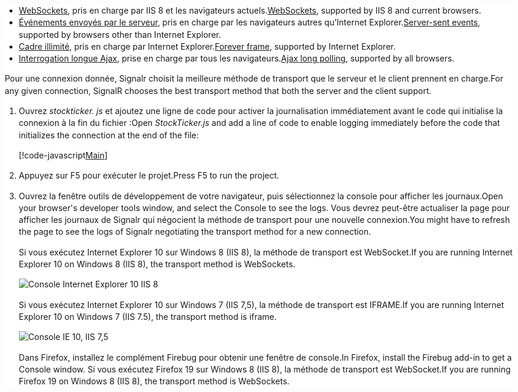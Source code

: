- <span data-ttu-id="9be25-285">[WebSockets](http://en.wikipedia.org/wiki/WebSocket), pris en charge par IIS 8 et les navigateurs actuels.</span><span class="sxs-lookup"><span data-stu-id="9be25-285">[WebSockets](http://en.wikipedia.org/wiki/WebSocket), supported by IIS 8 and current browsers.</span></span>
- <span data-ttu-id="9be25-286">[Événements envoyés par le serveur](http://en.wikipedia.org/wiki/Server-sent_events), pris en charge par les navigateurs autres qu’Internet Explorer.</span><span class="sxs-lookup"><span data-stu-id="9be25-286">[Server-sent events](http://en.wikipedia.org/wiki/Server-sent_events), supported by browsers other than Internet Explorer.</span></span>
- <span data-ttu-id="9be25-287">[Cadre illimité](http://en.wikipedia.org/wiki/Comet_(programming)#Hidden_iframe), pris en charge par Internet Explorer.</span><span class="sxs-lookup"><span data-stu-id="9be25-287">[Forever frame](http://en.wikipedia.org/wiki/Comet_(programming)#Hidden_iframe), supported by Internet Explorer.</span></span>
- <span data-ttu-id="9be25-288">[Interrogation longue Ajax](http://en.wikipedia.org/wiki/Comet_(programming)#Ajax_with_long_polling), prise en charge par tous les navigateurs.</span><span class="sxs-lookup"><span data-stu-id="9be25-288">[Ajax long polling](http://en.wikipedia.org/wiki/Comet_(programming)#Ajax_with_long_polling), supported by all browsers.</span></span>

<span data-ttu-id="9be25-289">Pour une connexion donnée, Signalr choisit la meilleure méthode de transport que le serveur et le client prennent en charge.</span><span class="sxs-lookup"><span data-stu-id="9be25-289">For any given connection, SignalR chooses the best transport method that both the server and the client support.</span></span>

1. <span data-ttu-id="9be25-290">Ouvrez *stockticker. js* et ajoutez une ligne de code pour activer la journalisation immédiatement avant le code qui initialise la connexion à la fin du fichier :</span><span class="sxs-lookup"><span data-stu-id="9be25-290">Open *StockTicker.js* and add a line of code to enable logging immediately before the code that initializes the connection at the end of the file:</span></span>

    [!code-javascript[Main](tutorial-server-broadcast-with-aspnet-signalr/samples/sample21.js)]
2. <span data-ttu-id="9be25-291">Appuyez sur F5 pour exécuter le projet.</span><span class="sxs-lookup"><span data-stu-id="9be25-291">Press F5 to run the project.</span></span>
3. <span data-ttu-id="9be25-292">Ouvrez la fenêtre outils de développement de votre navigateur, puis sélectionnez la console pour afficher les journaux.</span><span class="sxs-lookup"><span data-stu-id="9be25-292">Open your browser's developer tools window, and select the Console to see the logs.</span></span> <span data-ttu-id="9be25-293">Vous devrez peut-être actualiser la page pour afficher les journaux de Signalr qui négocient la méthode de transport pour une nouvelle connexion.</span><span class="sxs-lookup"><span data-stu-id="9be25-293">You might have to refresh the page to see the logs of Signalr negotiating the transport method for a new connection.</span></span>

    <span data-ttu-id="9be25-294">Si vous exécutez Internet Explorer 10 sur Windows 8 (IIS 8), la méthode de transport est WebSocket.</span><span class="sxs-lookup"><span data-stu-id="9be25-294">If you are running Internet Explorer 10 on Windows 8 (IIS 8), the transport method is WebSockets.</span></span>

    ![Console Internet Explorer 10 IIS 8](tutorial-server-broadcast-with-aspnet-signalr/_static/image10.png)

    <span data-ttu-id="9be25-296">Si vous exécutez Internet Explorer 10 sur Windows 7 (IIS 7,5), la méthode de transport est IFRAME.</span><span class="sxs-lookup"><span data-stu-id="9be25-296">If you are running Internet Explorer 10 on Windows 7 (IIS 7.5), the transport method is iframe.</span></span>

    ![Console IE 10, IIS 7,5](tutorial-server-broadcast-with-aspnet-signalr/_static/image11.png)

    <span data-ttu-id="9be25-298">Dans Firefox, installez le complément Firebug pour obtenir une fenêtre de console.</span><span class="sxs-lookup"><span data-stu-id="9be25-298">In Firefox, install the Firebug add-in to get a Console window.</span></span> <span data-ttu-id="9be25-299">Si vous exécutez Firefox 19 sur Windows 8 (IIS 8), la méthode de transport est WebSocket.</span><span class="sxs-lookup"><span data-stu-id="9be25-299">If you are running Firefox 19 on Windows 8 (IIS 8), the transport method is WebSockets.</span></span>
